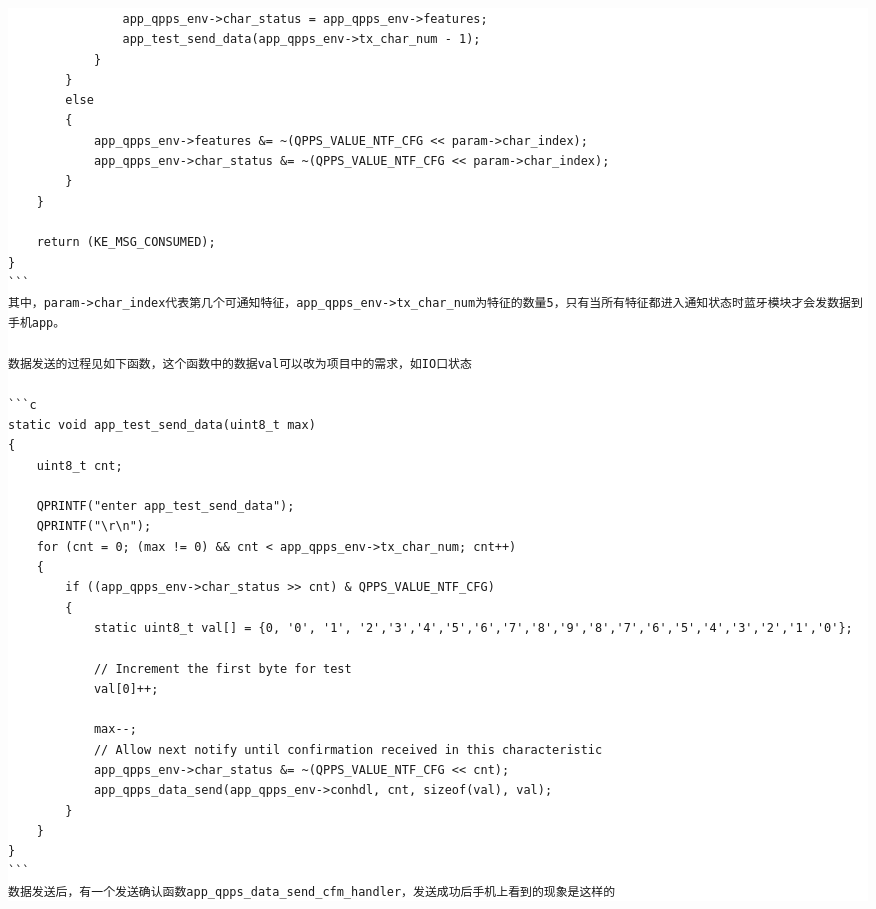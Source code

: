 	                app_qpps_env->char_status = app_qpps_env->features;
	                app_test_send_data(app_qpps_env->tx_char_num - 1);
	            }
	        }
	        else
	        {
	            app_qpps_env->features &= ~(QPPS_VALUE_NTF_CFG << param->char_index);
	            app_qpps_env->char_status &= ~(QPPS_VALUE_NTF_CFG << param->char_index);
	        }
	    }

	    return (KE_MSG_CONSUMED);
	}
	```
	其中，param->char_index代表第几个可通知特征，app_qpps_env->tx_char_num为特征的数量5，只有当所有特征都进入通知状态时蓝牙模块才会发数据到手机app。     

	数据发送的过程见如下函数，这个函数中的数据val可以改为项目中的需求，如IO口状态

	```c
	static void app_test_send_data(uint8_t max)
	{
	    uint8_t cnt;

		QPRINTF("enter app_test_send_data");
		QPRINTF("\r\n");
	    for (cnt = 0; (max != 0) && cnt < app_qpps_env->tx_char_num; cnt++)
	    {
	        if ((app_qpps_env->char_status >> cnt) & QPPS_VALUE_NTF_CFG)
	        {
	            static uint8_t val[] = {0, '0', '1', '2','3','4','5','6','7','8','9','8','7','6','5','4','3','2','1','0'};

	            // Increment the first byte for test 
	            val[0]++;

	            max--;
	            // Allow next notify until confirmation received in this characteristic
	            app_qpps_env->char_status &= ~(QPPS_VALUE_NTF_CFG << cnt);
	            app_qpps_data_send(app_qpps_env->conhdl, cnt, sizeof(val), val);
	        }
	    }
	}
	```
	数据发送后，有一个发送确认函数app_qpps_data_send_cfm_handler，发送成功后手机上看到的现象是这样的
